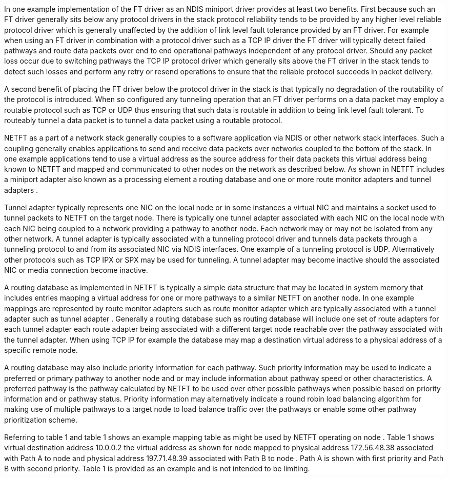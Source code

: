 In one example implementation of the FT driver as an NDIS miniport driver provides at least two benefits. First because such an FT driver generally sits below any protocol drivers in the stack protocol reliability tends to be provided by any higher level reliable protocol driver which is generally unaffected by the addition of link level fault tolerance provided by an FT driver. For example when using an FT driver in combination with a protocol driver such as a TCP IP driver the FT driver will typically detect failed pathways and route data packets over end to end operational pathways independent of any protocol driver. Should any packet loss occur due to switching pathways the TCP IP protocol driver which generally sits above the FT driver in the stack tends to detect such losses and perform any retry or resend operations to ensure that the reliable protocol succeeds in packet delivery.

A second benefit of placing the FT driver below the protocol driver in the stack is that typically no degradation of the routability of the protocol is introduced. When so configured any tunneling operation that an FT driver performs on a data packet may employ a routable protocol such as TCP or UDP thus ensuring that such data is routable in addition to being link level fault tolerant. To routeably tunnel a data packet is to tunnel a data packet using a routable protocol.

NETFT as a part of a network stack generally couples to a software application via NDIS or other network stack interfaces. Such a coupling generally enables applications to send and receive data packets over networks coupled to the bottom of the stack. In one example applications tend to use a virtual address as the source address for their data packets this virtual address being known to NETFT and mapped and communicated to other nodes on the network as described below. As shown in NETFT includes a miniport adapter also known as a processing element a routing database and one or more route monitor adapters and tunnel adapters .

Tunnel adapter typically represents one NIC on the local node or in some instances a virtual NIC and maintains a socket used to tunnel packets to NETFT on the target node. There is typically one tunnel adapter associated with each NIC on the local node with each NIC being coupled to a network providing a pathway to another node. Each network may or may not be isolated from any other network. A tunnel adapter is typically associated with a tunneling protocol driver and tunnels data packets through a tunneling protocol to and from its associated NIC via NDIS interfaces. One example of a tunneling protocol is UDP. Alternatively other protocols such as TCP IPX or SPX may be used for tunneling. A tunnel adapter may become inactive should the associated NIC or media connection become inactive.

A routing database as implemented in NETFT is typically a simple data structure that may be located in system memory that includes entries mapping a virtual address for one or more pathways to a similar NETFT on another node. In one example mappings are represented by route monitor adapters such as route monitor adapter which are typically associated with a tunnel adapter such as tunnel adapter . Generally a routing database such as routing database will include one set of route adapters for each tunnel adapter each route adapter being associated with a different target node reachable over the pathway associated with the tunnel adapter. When using TCP IP for example the database may map a destination virtual address to a physical address of a specific remote node.

A routing database may also include priority information for each pathway. Such priority information may be used to indicate a preferred or primary pathway to another node and or may include information about pathway speed or other characteristics. A preferred pathway is the pathway calculated by NETFT to be used over other possible pathways when possible based on priority information and or pathway status. Priority information may alternatively indicate a round robin load balancing algorithm for making use of multiple pathways to a target node to load balance traffic over the pathways or enable some other pathway prioritization scheme.

Referring to table 1 and table 1 shows an example mapping table as might be used by NETFT operating on node . Table 1 shows virtual destination address 10.0.0.2 the virtual address as shown for node mapped to physical address 172.56.48.38 associated with Path A to node and physical address 197.71.48.39 associated with Path B to node . Path A is shown with first priority and Path B with second priority. Table 1 is provided as an example and is not intended to be limiting.

